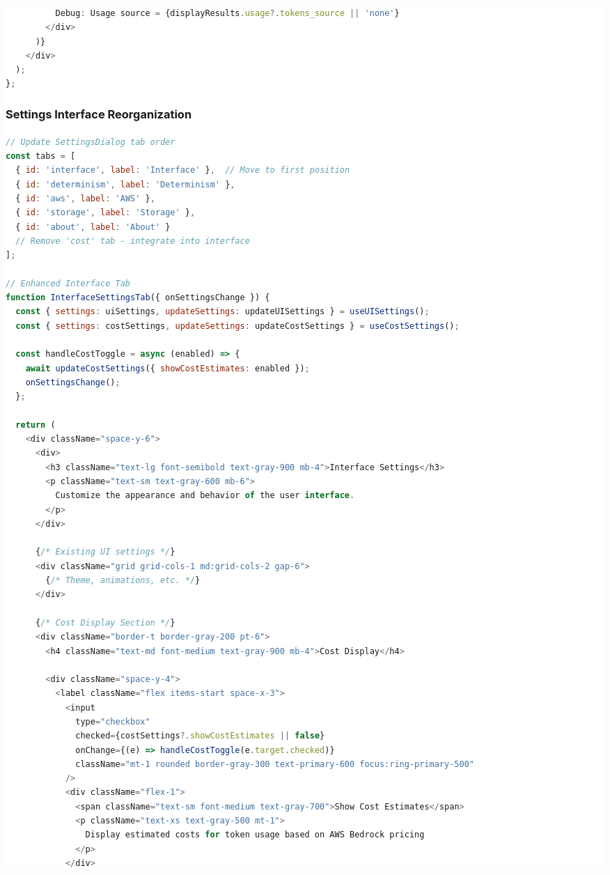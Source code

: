 ```javascript
          Debug: Usage source = {displayResults.usage?.tokens_source || 'none'}
        </div>
      )}
    </div>
  );
};
```

### Settings Interface Reorganization

```javascript
// Update SettingsDialog tab order
const tabs = [
  { id: 'interface', label: 'Interface' },  // Move to first position
  { id: 'determinism', label: 'Determinism' },
  { id: 'aws', label: 'AWS' },
  { id: 'storage', label: 'Storage' },
  { id: 'about', label: 'About' }
  // Remove 'cost' tab - integrate into interface
];

// Enhanced Interface Tab
function InterfaceSettingsTab({ onSettingsChange }) {
  const { settings: uiSettings, updateSettings: updateUISettings } = useUISettings();
  const { settings: costSettings, updateSettings: updateCostSettings } = useCostSettings();

  const handleCostToggle = async (enabled) => {
    await updateCostSettings({ showCostEstimates: enabled });
    onSettingsChange();
  };

  return (
    <div className="space-y-6">
      <div>
        <h3 className="text-lg font-semibold text-gray-900 mb-4">Interface Settings</h3>
        <p className="text-sm text-gray-600 mb-6">
          Customize the appearance and behavior of the user interface.
        </p>
      </div>

      {/* Existing UI settings */}
      <div className="grid grid-cols-1 md:grid-cols-2 gap-6">
        {/* Theme, animations, etc. */}
      </div>

      {/* Cost Display Section */}
      <div className="border-t border-gray-200 pt-6">
        <h4 className="text-md font-medium text-gray-900 mb-4">Cost Display</h4>

        <div className="space-y-4">
          <label className="flex items-start space-x-3">
            <input
              type="checkbox"
              checked={costSettings?.showCostEstimates || false}
              onChange={(e) => handleCostToggle(e.target.checked)}
              className="mt-1 rounded border-gray-300 text-primary-600 focus:ring-primary-500"
            />
            <div className="flex-1">
              <span className="text-sm font-medium text-gray-700">Show Cost Estimates</span>
              <p className="text-xs text-gray-500 mt-1">
                Display estimated costs for token usage based on AWS Bedrock pricing
              </p>
            </div>
```